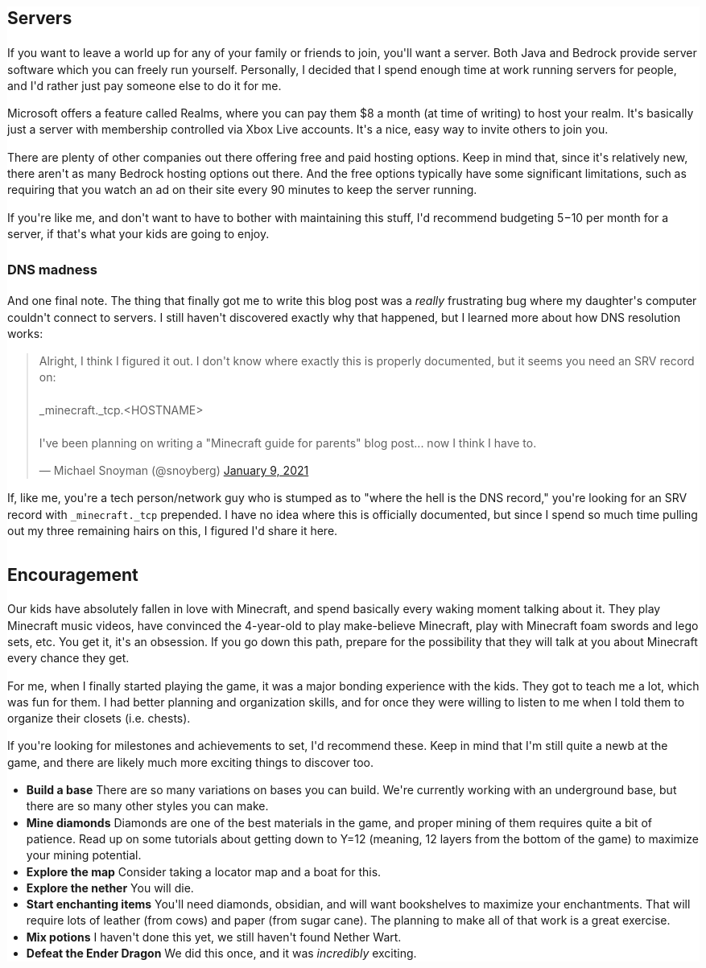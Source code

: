 ## Servers

If you want to leave a world up for any of your family or friends to join, you'll want a server. Both Java and Bedrock provide server software which you can freely run yourself. Personally, I decided that I spend enough time at work running servers for people, and I'd rather just pay someone else to do it for me.

Microsoft offers a feature called Realms, where you can pay them $8 a month (at time of writing) to host your realm. It's basically just a server with membership controlled via Xbox Live accounts. It's a nice, easy way to invite others to join you.

There are plenty of other companies out there offering free and paid hosting options. Keep in mind that, since it's relatively new, there aren't as many Bedrock hosting options out there. And the free options typically have some significant limitations, such as requiring that you watch an ad on their site every 90 minutes to keep the server running.

If you're like me, and don't want to have to bother with maintaining this stuff, I'd recommend budgeting $5-$10 per month for a server, if that's what your kids are going to enjoy.

### DNS madness

And one final note. The thing that finally got me to write this blog post was a _really_ frustrating bug where my daughter's computer couldn't connect to servers. I still haven't discovered exactly why that happened, but I learned more about how DNS resolution works:

<blockquote class="twitter-tweet"><p lang="en" dir="ltr">Alright, I think I figured it out. I don&#39;t know where exactly this is properly documented, but it seems you need an SRV record on:<br><br> _minecraft._tcp.&lt;HOSTNAME&gt;<br><br>I&#39;ve been planning on writing a &quot;Minecraft guide for parents&quot; blog post... now I think I have to.</p>&mdash; Michael Snoyman (@snoyberg) <a href="https://twitter.com/snoyberg/status/1347946862008000516?ref_src=twsrc%5Etfw">January 9, 2021</a></blockquote> <script async src="https://platform.twitter.com/widgets.js" charset="utf-8"></script>

If, like me, you're a tech person/network guy who is stumped as to "where the hell is the DNS record," you're looking for an SRV record with `_minecraft._tcp` prepended. I have no idea where this is officially documented, but since I spend so much time pulling out my three remaining hairs on this, I figured I'd share it here.

## Encouragement

Our kids have absolutely fallen in love with Minecraft, and spend basically every waking moment talking about it. They play Minecraft music videos, have convinced the 4-year-old to play make-believe Minecraft, play with Minecraft foam swords and lego sets, etc. You get it, it's an obsession. If you go down this path, prepare for the possibility that they will talk at you about Minecraft every chance they get.

For me, when I finally started playing the game, it was a major bonding experience with the kids. They got to teach me a lot, which was fun for them. I had better planning and organization skills, and for once they were willing to listen to me when I told them to organize their closets (i.e. chests).

If you're looking for milestones and achievements to set, I'd recommend these. Keep in mind that I'm still quite a newb at the game, and there are likely much more exciting things to discover too.

* **Build a base** There are so many variations on bases you can build. We're currently working with an underground base, but there are so many other styles you can make.
* **Mine diamonds** Diamonds are one of the best materials in the game, and proper mining of them requires quite a bit of patience. Read up on some tutorials about getting down to Y=12 (meaning, 12 layers from the bottom of the game) to maximize your mining potential.
* **Explore the map** Consider taking a locator map and a boat for this.
* **Explore the nether** You will die.
* **Start enchanting items** You'll need diamonds, obsidian, and will want bookshelves to maximize your enchantments. That will require lots of leather (from cows) and paper (from sugar cane). The planning to make all of that work is a great exercise.
* **Mix potions** I haven't done this yet, we still haven't found Nether Wart.
* **Defeat the Ender Dragon** We did this once, and it was _incredibly_ exciting.